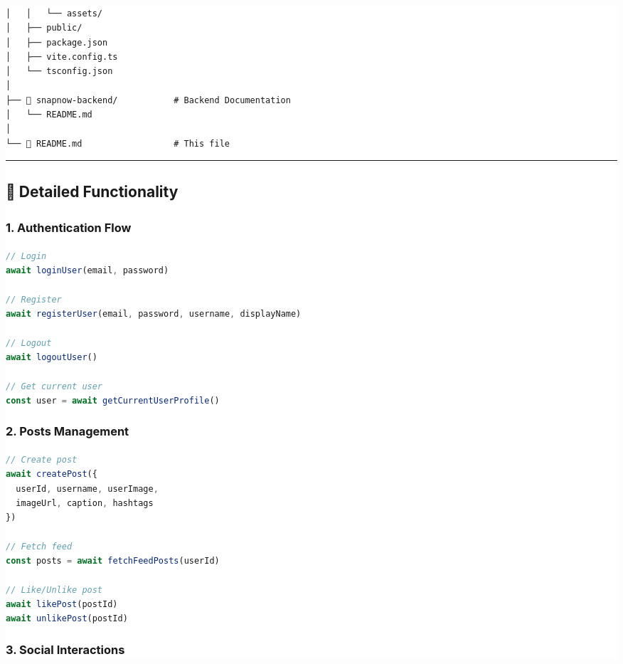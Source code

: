 ```
│   │   └── assets/
│   ├── public/
│   ├── package.json
│   ├── vite.config.ts
│   └── tsconfig.json
│
├── 🔧 snapnow-backend/           # Backend Documentation
│   └── README.md
│
└── 📄 README.md                  # This file
```

---

## 🎯 Detailed Functionality

### 1. Authentication Flow

```typescript
// Login
await loginUser(email, password)

// Register
await registerUser(email, password, username, displayName)

// Logout
await logoutUser()

// Get current user
const user = await getCurrentUserProfile()
```

### 2. Posts Management

```typescript
// Create post
await createPost({
  userId, username, userImage,
  imageUrl, caption, hashtags
})

// Fetch feed
const posts = await fetchFeedPosts(userId)

// Like/Unlike post
await likePost(postId)
await unlikePost(postId)
```

### 3. Social Interactions
